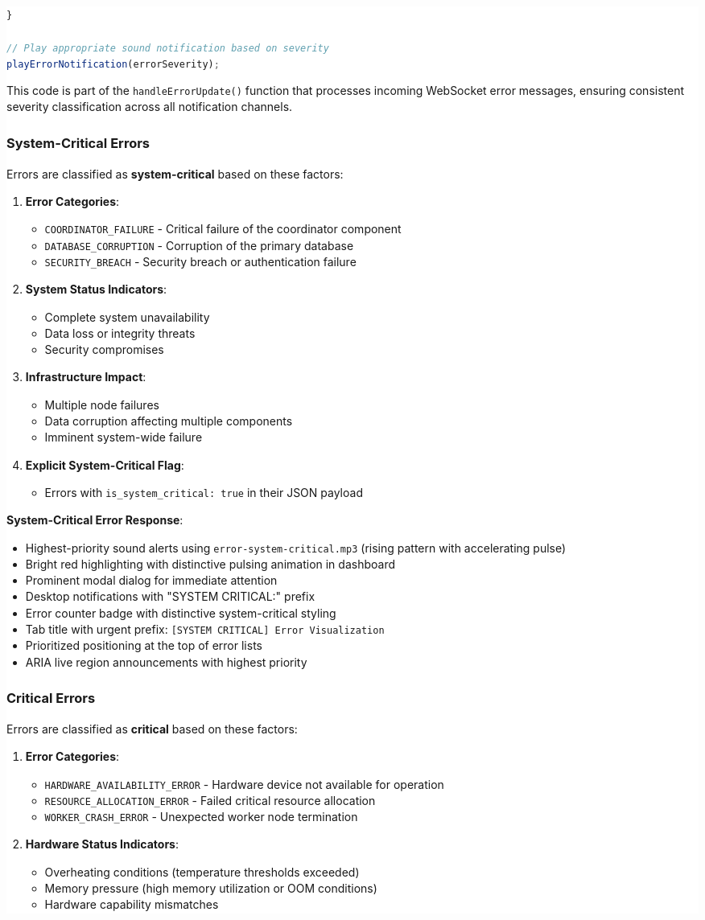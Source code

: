 ```javascript
}

// Play appropriate sound notification based on severity
playErrorNotification(errorSeverity);
```

This code is part of the `handleErrorUpdate()` function that processes incoming WebSocket error messages, ensuring consistent severity classification across all notification channels.

### System-Critical Errors

Errors are classified as **system-critical** based on these factors:

1. **Error Categories**:
   - `COORDINATOR_FAILURE` - Critical failure of the coordinator component
   - `DATABASE_CORRUPTION` - Corruption of the primary database
   - `SECURITY_BREACH` - Security breach or authentication failure

2. **System Status Indicators**:
   - Complete system unavailability
   - Data loss or integrity threats
   - Security compromises

3. **Infrastructure Impact**:
   - Multiple node failures
   - Data corruption affecting multiple components
   - Imminent system-wide failure

4. **Explicit System-Critical Flag**:
   - Errors with `is_system_critical: true` in their JSON payload

**System-Critical Error Response**:
- Highest-priority sound alerts using `error-system-critical.mp3` (rising pattern with accelerating pulse)
- Bright red highlighting with distinctive pulsing animation in dashboard
- Prominent modal dialog for immediate attention
- Desktop notifications with "SYSTEM CRITICAL:" prefix
- Error counter badge with distinctive system-critical styling
- Tab title with urgent prefix: `[SYSTEM CRITICAL] Error Visualization`
- Prioritized positioning at the top of error lists
- ARIA live region announcements with highest priority

### Critical Errors

Errors are classified as **critical** based on these factors:

1. **Error Categories**:
   - `HARDWARE_AVAILABILITY_ERROR` - Hardware device not available for operation
   - `RESOURCE_ALLOCATION_ERROR` - Failed critical resource allocation
   - `WORKER_CRASH_ERROR` - Unexpected worker node termination

2. **Hardware Status Indicators**:
   - Overheating conditions (temperature thresholds exceeded)
   - Memory pressure (high memory utilization or OOM conditions)
   - Hardware capability mismatches
